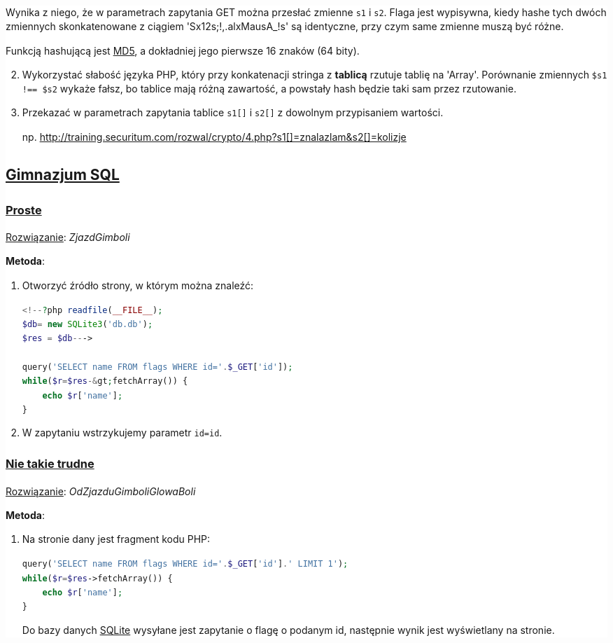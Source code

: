    Wynika z niego, że w parametrach zapytania GET można przesłać zmienne `s1` i `s2`.
   Flaga jest wypisywna, kiedy hashe tych dwóch zmiennych skonkatenowane z ciągiem
   'Sx12s;!,.alxMausA_!s' są identyczne, przy czym same zmienne muszą być różne. 
   
   Funkcją hashującą jest [MD5][4], a dokładniej jego pierwsze 16 znaków (64 bity). 

2. Wykorzystać słabość języka PHP, który przy konkatenacji stringa z **tablicą**
   rzutuje tablię na 'Array'. Porównanie zmiennych `$s1 !== $s2` wykaże fałsz,
   bo tablice mają różną zawartość, a powstały hash będzie taki sam przez rzutowanie.
   
3. Przekazać w parametrach zapytania tablice `s1[]` i `s2[]` z dowolnym przypisaniem wartości.

   np. http://training.securitum.com/rozwal/crypto/4.php?s1[]=znalazlam&s2[]=kolizje




## [Gimnazjum SQL](https://stary.rozwal.to/zadanie/13)



### [Proste](http://training.securitum.com/rozwal/gim/gimnazjum1/)

[Rozwiązanie](http://training.securitum.com/rozwal/gim/gimnazjum1/?id=id): _ZjazdGimboli_

**Metoda**:

1. Otworzyć źródło strony, w którym można znaleźć:
    
    ```php
    <!--?php readfile(__FILE__);
    $db= new SQLite3('db.db');
    $res = $db--->
    
    query('SELECT name FROM flags WHERE id='.$_GET['id']);
    while($r=$res-&gt;fetchArray()) {
	    echo $r['name'];
    }
    ```

2. W zapytaniu wstrzykujemy parametr `id=id`.



### [Nie takie trudne](http://training.securitum.com/rozwal/gim/gimnazjum2/)

[Rozwiązanie](http://training.securitum.com/rozwal/gim/gimnazjum2/?id=id--): _OdZjazduGimboliGlowaBoli_

**Metoda**:

1. Na stronie dany jest fragment kodu PHP:

   ```php
   query('SELECT name FROM flags WHERE id='.$_GET['id'].' LIMIT 1'); 
   while($r=$res->fetchArray()) { 
       echo $r['name']; 
   }
   ```
   Do bazy danych [SQLite][3] wysyłane jest zapytanie o flagę o podanym id,
   następnie wynik jest wyświetlany na stronie.
    

[1]: https://en.wikipedia.org/wiki/Base64
[2]: https://en.wikipedia.org/wiki/Brute-force_attack
[3]: www.sqlite.org/src/
[4]: https://en.wikipedia.org/wiki/MD5
[5]: https://en.wikipedia.org/wiki/Letter_frequency
